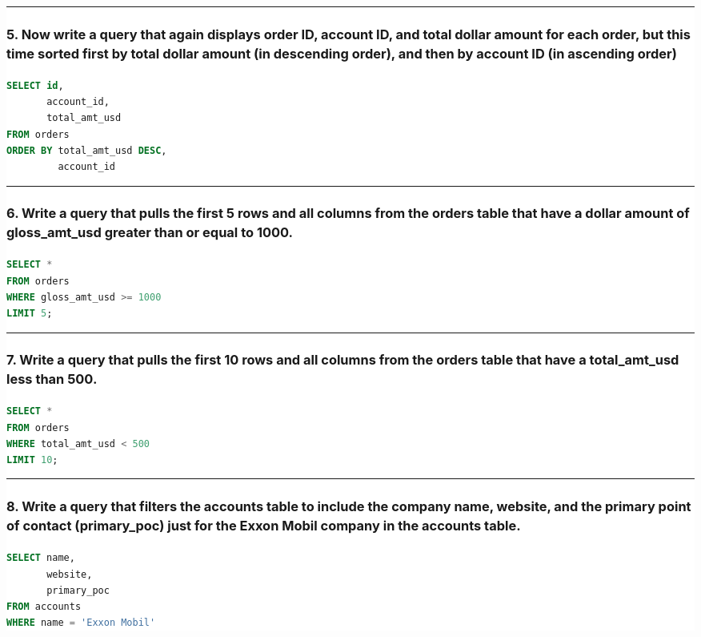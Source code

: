 <hr>

### 5. Now write a query that again displays order ID, account ID, and total dollar amount for each order, but this time sorted first by total dollar amount (in descending order), and then by account ID (in ascending order)

``` sql
SELECT id,
       account_id,
       total_amt_usd
FROM orders
ORDER BY total_amt_usd DESC,
         account_id
```

<hr>

### 6. Write a query that pulls the first 5 rows and all columns from the orders table that have a dollar amount of gloss_amt_usd greater than or equal to 1000.

``` sql
SELECT *
FROM orders
WHERE gloss_amt_usd >= 1000
LIMIT 5;
```

<hr>

### 7. Write a query that pulls the first 10 rows and all columns from the orders table that have a total_amt_usd less than 500.

``` sql
SELECT *
FROM orders
WHERE total_amt_usd < 500
LIMIT 10;
```

<hr>

### 8. Write a query that filters the accounts table to include the company name, website, and the primary point of contact (primary_poc) just for the Exxon Mobil company in the accounts table.

``` sql
SELECT name,
       website,
       primary_poc
FROM accounts
WHERE name = 'Exxon Mobil'
```

